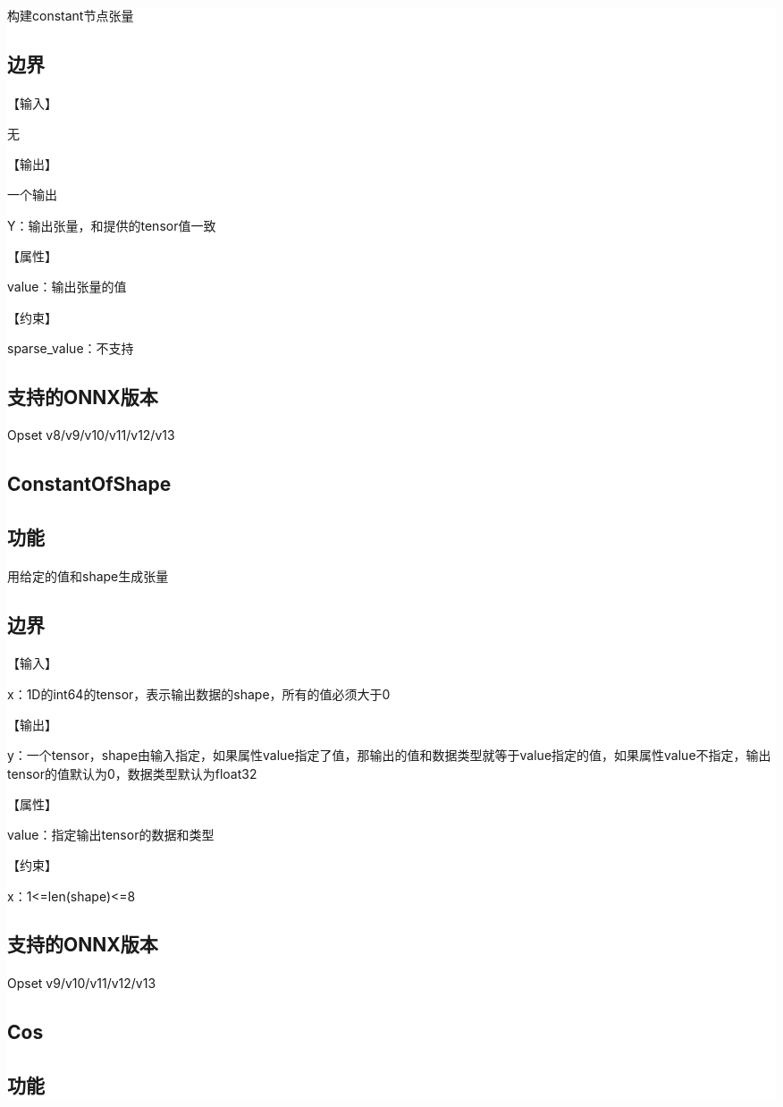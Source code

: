 构建constant节点张量

## 边界<a name="section9981612134"></a>

【输入】

无

【输出】

一个输出

Y：输出张量，和提供的tensor值一致

【属性】

value：输出张量的值

【约束】

sparse\_value：不支持

## 支持的ONNX版本<a name="section13311501226"></a>

Opset v8/v9/v10/v11/v12/v13

<h2 id="ConstantOfShape.md">ConstantOfShape</h2>

## 功能<a name="section12725193815114"></a>

用给定的值和shape生成张量

## 边界<a name="section9981612134"></a>

【输入】

x：1D的int64的tensor，表示输出数据的shape，所有的值必须大于0

【输出】

y：一个tensor，shape由输入指定，如果属性value指定了值，那输出的值和数据类型就等于value指定的值，如果属性value不指定，输出tensor的值默认为0，数据类型默认为float32

【属性】

value：指定输出tensor的数据和类型

【约束】

x：1<=len\(shape\)<=8

## 支持的ONNX版本<a name="section13311501226"></a>

Opset v9/v10/v11/v12/v13

<h2 id="Cos.md">Cos</h2>

## 功能<a name="section12725193815114"></a>
